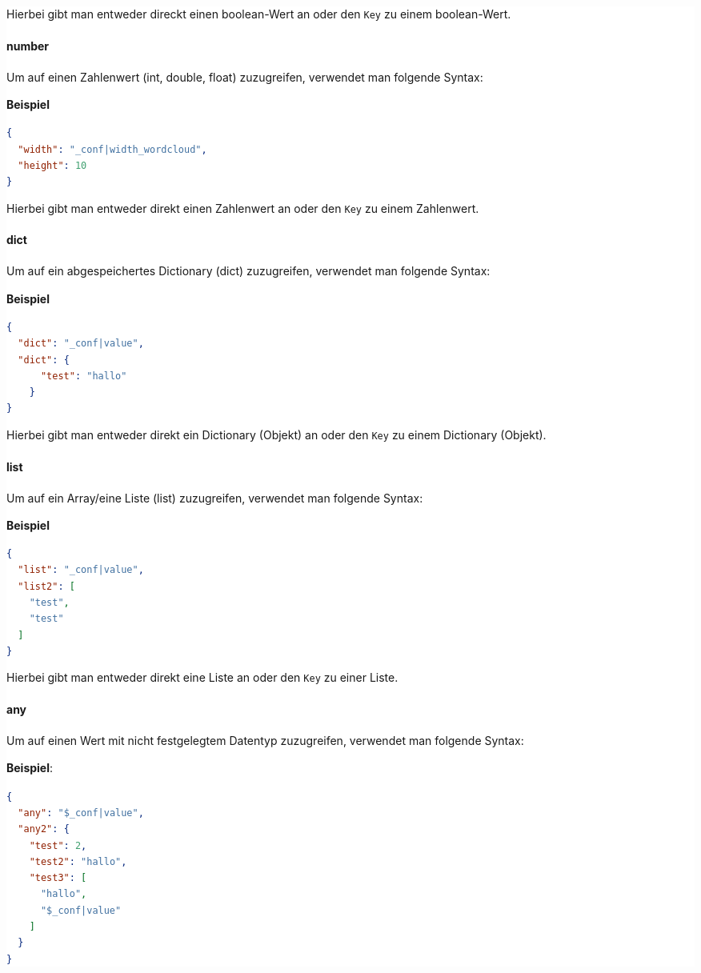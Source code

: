 Hierbei gibt man entweder direckt einen boolean-Wert an oder den `Key` zu einem boolean-Wert.

#### number
Um auf einen Zahlenwert (int, double, float) zuzugreifen, verwendet man folgende Syntax:

**Beispiel**
```JSON
{
  "width": "_conf|width_wordcloud",
  "height": 10
}
```

Hierbei gibt man entweder direkt einen Zahlenwert an oder den `Key` zu einem Zahlenwert.

#### dict
Um auf ein abgespeichertes Dictionary (dict) zuzugreifen, verwendet man folgende Syntax:

**Beispiel**
```JSON
{
  "dict": "_conf|value",
  "dict": {
      "test": "hallo"
    }
}
```

Hierbei gibt man entweder direkt ein Dictionary (Objekt) an oder den `Key` zu einem Dictionary (Objekt).

#### list
Um auf ein Array/eine Liste (list) zuzugreifen, verwendet man folgende Syntax:

**Beispiel**
```JSON
{
  "list": "_conf|value",
  "list2": [
    "test",
    "test"
  ]
}
```

Hierbei gibt man entweder direkt eine Liste an oder den `Key` zu einer Liste.

#### any
Um auf einen Wert mit nicht festgelegtem Datentyp zuzugreifen, verwendet man folgende Syntax:

**Beispiel**:
```JSON
{
  "any": "$_conf|value",
  "any2": {
    "test": 2,
    "test2": "hallo",
    "test3": [
      "hallo",
      "$_conf|value"
    ] 
  }
}
```

